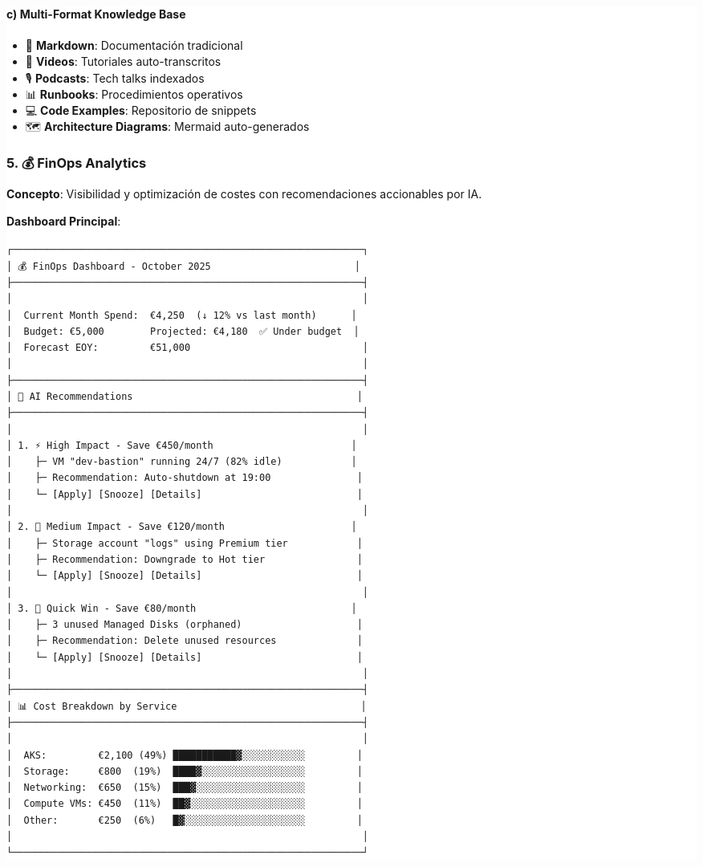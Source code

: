 #### c) **Multi-Format Knowledge Base**

- 📄 **Markdown**: Documentación tradicional
- 🎥 **Videos**: Tutoriales auto-transcritos
- 🎙️ **Podcasts**: Tech talks indexados
- 📊 **Runbooks**: Procedimientos operativos
- 💻 **Code Examples**: Repositorio de snippets
- 🗺️ **Architecture Diagrams**: Mermaid auto-generados

### 5. 💰 **FinOps Analytics**

**Concepto**: Visibilidad y optimización de costes con recomendaciones accionables por IA.

**Dashboard Principal**:

```
┌─────────────────────────────────────────────────────────────┐
│ 💰 FinOps Dashboard - October 2025                         │
├─────────────────────────────────────────────────────────────┤
│                                                             │
│  Current Month Spend:  €4,250  (↓ 12% vs last month)      │
│  Budget: €5,000        Projected: €4,180  ✅ Under budget  │
│  Forecast EOY:         €51,000                              │
│                                                             │
├─────────────────────────────────────────────────────────────┤
│ 🎯 AI Recommendations                                       │
├─────────────────────────────────────────────────────────────┤
│                                                             │
│ 1. ⚡ High Impact - Save €450/month                        │
│    ├─ VM "dev-bastion" running 24/7 (82% idle)            │
│    ├─ Recommendation: Auto-shutdown at 19:00               │
│    └─ [Apply] [Snooze] [Details]                           │
│                                                             │
│ 2. 💾 Medium Impact - Save €120/month                      │
│    ├─ Storage account "logs" using Premium tier            │
│    ├─ Recommendation: Downgrade to Hot tier                │
│    └─ [Apply] [Snooze] [Details]                           │
│                                                             │
│ 3. 🔄 Quick Win - Save €80/month                           │
│    ├─ 3 unused Managed Disks (orphaned)                    │
│    ├─ Recommendation: Delete unused resources              │
│    └─ [Apply] [Snooze] [Details]                           │
│                                                             │
├─────────────────────────────────────────────────────────────┤
│ 📊 Cost Breakdown by Service                                │
├─────────────────────────────────────────────────────────────┤
│                                                             │
│  AKS:         €2,100 (49%) ███████████▓░░░░░░░░░░░         │
│  Storage:     €800  (19%)  ████▓░░░░░░░░░░░░░░░░░░         │
│  Networking:  €650  (15%)  ███▓░░░░░░░░░░░░░░░░░░░         │
│  Compute VMs: €450  (11%)  ██▓░░░░░░░░░░░░░░░░░░░░         │
│  Other:       €250  (6%)   █▓░░░░░░░░░░░░░░░░░░░░░         │
│                                                             │
└─────────────────────────────────────────────────────────────┘
```
